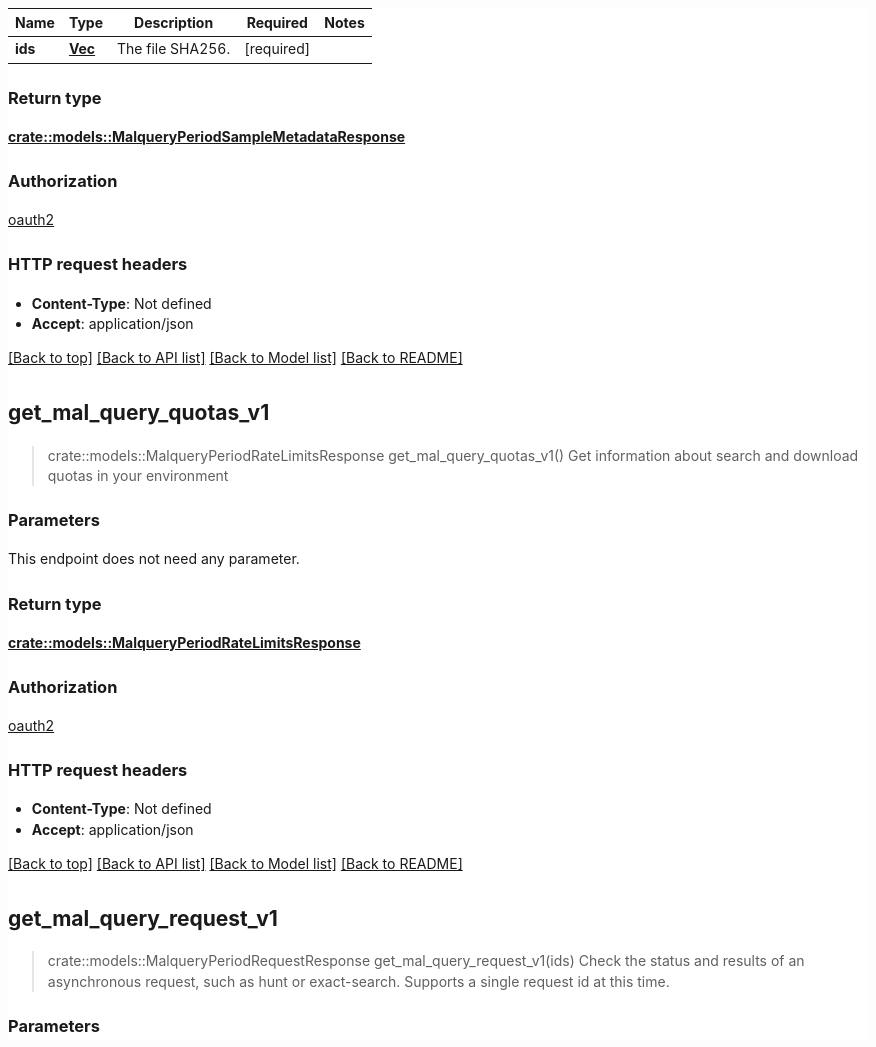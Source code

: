 
Name | Type | Description  | Required | Notes
------------- | ------------- | ------------- | ------------- | -------------
**ids** | [**Vec<String>**](String.md) | The file SHA256. | [required] |

### Return type

[**crate::models::MalqueryPeriodSampleMetadataResponse**](malquery.SampleMetadataResponse.md)

### Authorization

[oauth2](../README.md#oauth2)

### HTTP request headers

- **Content-Type**: Not defined
- **Accept**: application/json

[[Back to top]](#) [[Back to API list]](../README.md#documentation-for-api-endpoints) [[Back to Model list]](../README.md#documentation-for-models) [[Back to README]](../README.md)


## get_mal_query_quotas_v1

> crate::models::MalqueryPeriodRateLimitsResponse get_mal_query_quotas_v1()
Get information about search and download quotas in your environment

### Parameters

This endpoint does not need any parameter.

### Return type

[**crate::models::MalqueryPeriodRateLimitsResponse**](malquery.RateLimitsResponse.md)

### Authorization

[oauth2](../README.md#oauth2)

### HTTP request headers

- **Content-Type**: Not defined
- **Accept**: application/json

[[Back to top]](#) [[Back to API list]](../README.md#documentation-for-api-endpoints) [[Back to Model list]](../README.md#documentation-for-models) [[Back to README]](../README.md)


## get_mal_query_request_v1

> crate::models::MalqueryPeriodRequestResponse get_mal_query_request_v1(ids)
Check the status and results of an asynchronous request, such as hunt or exact-search. Supports a single request id at this time.

### Parameters
